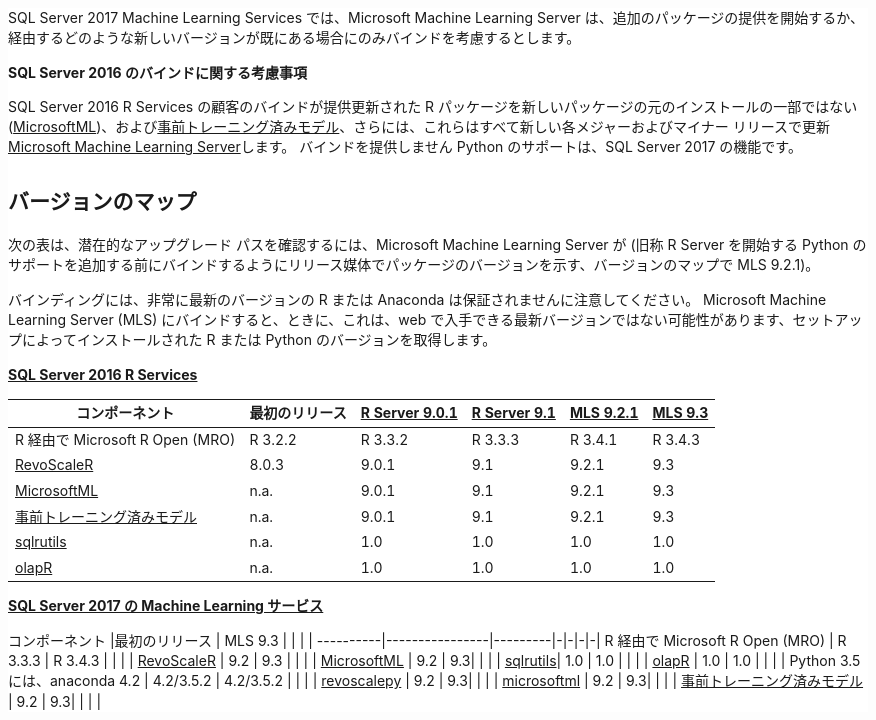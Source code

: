 SQL Server 2017 Machine Learning Services では、Microsoft Machine Learning Server は、追加のパッケージの提供を開始するか、経由するどのような新しいバージョンが既にある場合にのみバインドを考慮するとします。

**SQL Server 2016 のバインドに関する考慮事項**

SQL Server 2016 R Services の顧客のバインドが提供更新された R パッケージを新しいパッケージの元のインストールの一部ではない ([MicrosoftML](https://docs.microsoft.com/machine-learning-server/r-reference/microsoftml/microsoftml-package))、および[事前トレーニング済みモデル](https://docs.microsoft.com/machine-learning-server/install/microsoftml-install-pretrained-models)、さらには、これらはすべて新しい各メジャーおよびマイナー リリースで更新[Microsoft Machine Learning Server](https://docs.microsoft.com/machine-learning-server/index)します。 バインドを提供しません Python のサポートは、SQL Server 2017 の機能です。 

<a name="version-map"></a>

## <a name="version-map"></a>バージョンのマップ

次の表は、潜在的なアップグレード パスを確認するには、Microsoft Machine Learning Server が (旧称 R Server を開始する Python のサポートを追加する前にバインドするようにリリース媒体でパッケージのバージョンを示す、バージョンのマップで MLS 9.2.1)。 

バインディングには、非常に最新のバージョンの R または Anaconda は保証されませんに注意してください。 Microsoft Machine Learning Server (MLS) にバインドすると、ときに、これは、web で入手できる最新バージョンではない可能性があります、セットアップによってインストールされた R または Python のバージョンを取得します。

[**SQL Server 2016 R Services**](../install/sql-r-services-windows-install.md)

コンポーネント |最初のリリース | [R Server 9.0.1](https://docs.microsoft.com/machine-learning-server/install/r-server-install-windows) | [R Server 9.1](https://docs.microsoft.com/machine-learning-server/install/r-server-install-windows) | [MLS 9.2.1](https://docs.microsoft.com/machine-learning-server/install/machine-learning-server-windows-install) | [MLS 9.3](https://docs.microsoft.com/machine-learning-server/install/machine-learning-server-windows-install) |
----------|----------------|----------------|--------------|---------|-------|
R 経由で Microsoft R Open (MRO) | R 3.2.2     | R 3.3.2   |R 3.3.3   | R 3.4.1  | R 3.4.3 |
[RevoScaleR](https://docs.microsoft.com/machine-learning-server/r-reference/revoscaler/revoscaler) | 8.0.3  | 9.0.1 |  9.1 |  9.2.1 |  9.3 |
[MicrosoftML](https://docs.microsoft.com/machine-learning-server/r-reference/microsoftml/microsoftml-package)| n.a. | 9.0.1 |  9.1 |  9.2.1 |  9.3 |
[事前トレーニング済みモデル](https://docs.microsoft.com/machine-learning-server/install/microsoftml-install-pretrained-models)| n.a. | 9.0.1 |  9.1 |  9.2.1 |  9.3 |
[sqlrutils](https://docs.microsoft.com/machine-learning-server/r-reference/sqlrutils/sqlrutils)| n.a. | 1.0 |  1.0 |  1.0 |  1.0 |
[olapR](https://docs.microsoft.com/machine-learning-server/r-reference/olapr/olapr) | n.a. | 1.0 |  1.0 |  1.0 |  1.0 |


[**SQL Server 2017 の Machine Learning サービス**](../install/sql-machine-learning-services-windows-install.md)

コンポーネント |最初のリリース | MLS 9.3 | | | |
----------|----------------|---------|-|-|-|-|
R 経由で Microsoft R Open (MRO) | R 3.3.3 | R 3.4.3 | | | |
[RevoScaleR](https://docs.microsoft.com/machine-learning-server/r-reference/revoscaler/revoscaler) |   9.2 |  9.3 | | | |
[MicrosoftML](https://docs.microsoft.com/machine-learning-server/r-reference/microsoftml/microsoftml-package) | 9.2  | 9.3| | | |
[sqlrutils](https://docs.microsoft.com/machine-learning-server/r-reference/sqlrutils/sqlrutils)| 1.0 |  1.0 | | | |
[olapR](https://docs.microsoft.com/machine-learning-server/r-reference/olapr/olapr) | 1.0 |  1.0 | | | |
Python 3.5 には、anaconda 4.2  | 4.2/3.5.2 | 4.2/3.5.2 | | | |
[revoscalepy](https://docs.microsoft.com/machine-learning-server/python-reference/revoscalepy/revoscalepy-package) | 9.2  | 9.3| | | |
 [microsoftml](https://docs.microsoft.com/machine-learning-server/python-reference/microsoftml/microsoftml-package) | 9.2  | 9.3| | | |
[事前トレーニング済みモデル](https://docs.microsoft.com/machine-learning-server/install/microsoftml-install-pretrained-models) | 9.2 | 9.3| | | |
